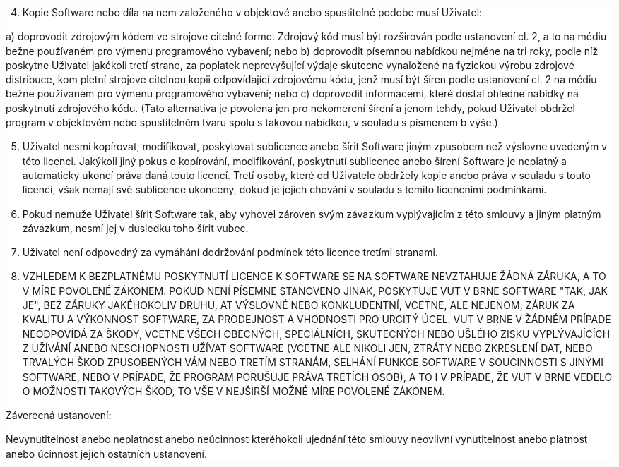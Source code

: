 4. Kopie Software nebo díla na nem založeného v objektové anebo
spustitelné podobe musí Uživatel:

a) doprovodit zdrojovým kódem ve strojove citelné forme. Zdrojový
kód musí být rozširován podle ustanovení cl. 2, a to na médiu bežne
používaném pro výmenu programového vybavení; nebo
b) doprovodit písemnou nabídkou nejméne na tri roky, podle níž
poskytne Uživatel jakékoli tretí strane, za poplatek neprevyšující
výdaje skutecne vynaložené na fyzickou výrobu zdrojové distribuce,
kom pletní strojove citelnou kopii odpovídající zdrojovému kódu,
jenž musí být šíren podle ustanovení cl. 2 na médiu bežne používaném
pro výmenu programového vybavení; nebo
c) doprovodit informacemi, které dostal ohledne nabídky na poskytnutí
zdrojového kódu. (Tato alternativa je povolena jen pro nekomercní
šírení a jenom tehdy, pokud Uživatel obdržel program v objektovém
nebo spustitelném tvaru spolu s takovou nabídkou, v souladu s
písmenem b výše.)

5. Uživatel nesmí kopírovat, modifikovat, poskytovat sublicence
anebo šírit Software jiným zpusobem než výslovne uvedeným v této
licenci. Jakýkoli jiný pokus o kopírování, modifikování, poskytnutí
sublicence anebo šírení Software je neplatný a automaticky ukoncí
práva daná touto licencí. Tretí osoby, které od Uživatele obdržely
kopie anebo práva v souladu s touto licencí, však nemají své
sublicence ukonceny, dokud je jejich chování v souladu s temito
licencními podmínkami.

6. Pokud nemuže Uživatel šírit Software tak, aby vyhovel zároven
svým závazkum vyplývajícím z této smlouvy a jiným platným závazkum,
nesmí jej v dusledku toho šírit vubec.

7. Uživatel není odpovedný za vymáhání dodržování podmínek této
licence tretími stranami.

8. VZHLEDEM K BEZPLATNÉMU POSKYTNUTÍ LICENCE K SOFTWARE SE NA
SOFTWARE NEVZTAHUJE ŽÁDNÁ ZÁRUKA, A TO V MÍRE POVOLENÉ ZÁKONEM.
POKUD NENÍ PÍSEMNE STANOVENO JINAK, POSKYTUJE VUT V BRNE SOFTWARE
"TAK, JAK JE", BEZ ZÁRUKY JAKÉHOKOLIV DRUHU, AT VÝSLOVNÉ NEBO
KONKLUDENTNÍ, VCETNE, ALE NEJENOM, ZÁRUK ZA KVALITU A VÝKONNOST
SOFTWARE, ZA PRODEJNOST A VHODNOSTI PRO URCITÝ ÚCEL.
VUT V BRNE V ŽÁDNÉM PRÍPADE NEODPOVÍDÁ ZA ŠKODY, VCETNE VŠECH
OBECNÝCH, SPECIÁLNÍCH, SKUTECNÝCH NEBO UŠLÉHO ZISKU VYPLÝVAJÍCÍCH
Z UŽÍVÁNÍ ANEBO NESCHOPNOSTI UŽÍVAT SOFTWARE (VCETNE ALE NIKOLI
JEN, ZTRÁTY NEBO ZKRESLENÍ DAT, NEBO TRVALÝCH ŠKOD ZPUSOBENÝCH VÁM
NEBO TRETÍM STRANÁM, SELHÁNÍ FUNKCE SOFTWARE V SOUCINNOSTI S JINÝMI
SOFTWARE, NEBO V PRÍPADE, ŽE PROGRAM PORUŠUJE PRÁVA TRETÍCH OSOB),
A TO I V PRÍPADE, ŽE VUT V BRNE VEDELO O MOŽNOSTI TAKOVÝCH ŠKOD,
TO VŠE V NEJŠIRŠÍ MOŽNÉ MÍRE POVOLENÉ ZÁKONEM.

Záverecná ustanovení:

Nevynutitelnost anebo neplatnost anebo neúcinnost kteréhokoli
ujednání této smlouvy neovlivní vynutitelnost anebo platnost anebo
úcinnost jejích ostatních ustanovení.
